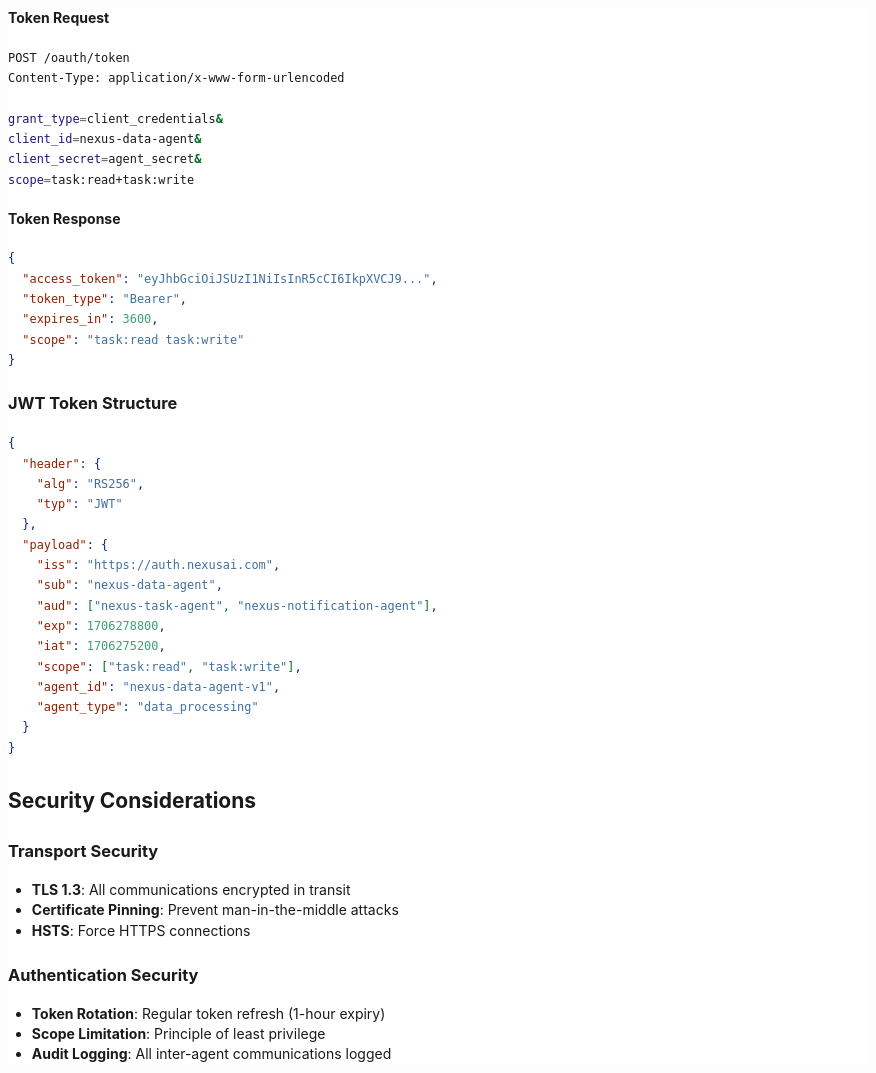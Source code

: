#### Token Request
```bash
POST /oauth/token
Content-Type: application/x-www-form-urlencoded

grant_type=client_credentials&
client_id=nexus-data-agent&
client_secret=agent_secret&
scope=task:read+task:write
```

#### Token Response
```json
{
  "access_token": "eyJhbGciOiJSUzI1NiIsInR5cCI6IkpXVCJ9...",
  "token_type": "Bearer",
  "expires_in": 3600,
  "scope": "task:read task:write"
}
```

### JWT Token Structure

```json
{
  "header": {
    "alg": "RS256",
    "typ": "JWT"
  },
  "payload": {
    "iss": "https://auth.nexusai.com",
    "sub": "nexus-data-agent",
    "aud": ["nexus-task-agent", "nexus-notification-agent"],
    "exp": 1706278800,
    "iat": 1706275200,
    "scope": ["task:read", "task:write"],
    "agent_id": "nexus-data-agent-v1",
    "agent_type": "data_processing"
  }
}
```

## Security Considerations

### Transport Security
- **TLS 1.3**: All communications encrypted in transit
- **Certificate Pinning**: Prevent man-in-the-middle attacks
- **HSTS**: Force HTTPS connections

### Authentication Security
- **Token Rotation**: Regular token refresh (1-hour expiry)
- **Scope Limitation**: Principle of least privilege
- **Audit Logging**: All inter-agent communications logged
